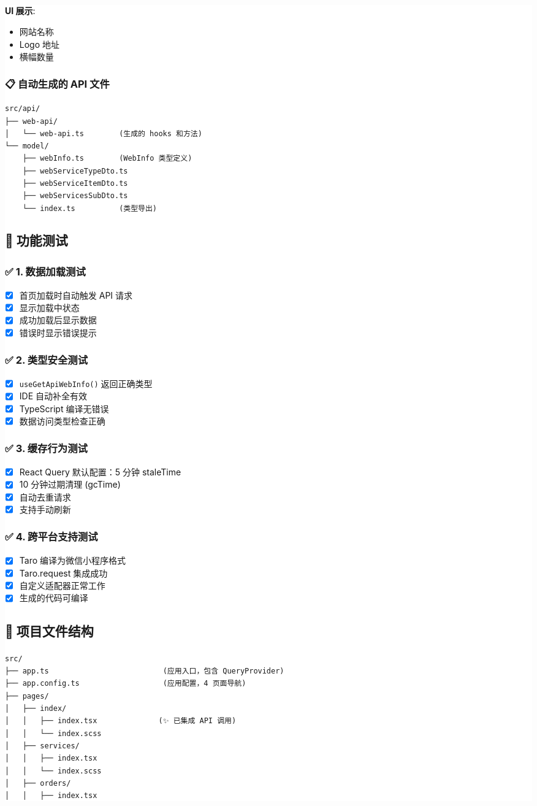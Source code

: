 **UI 展示**:
- 网站名称
- Logo 地址
- 横幅数量

### 📋 自动生成的 API 文件

```
src/api/
├── web-api/
│   └── web-api.ts        (生成的 hooks 和方法)
└── model/
    ├── webInfo.ts        (WebInfo 类型定义)
    ├── webServiceTypeDto.ts
    ├── webServiceItemDto.ts
    ├── webServicesSubDto.ts
    └── index.ts          (类型导出)
```

## 🎯 功能测试

### ✅ 1. 数据加载测试

- [x] 首页加载时自动触发 API 请求
- [x] 显示加载中状态
- [x] 成功加载后显示数据
- [x] 错误时显示错误提示

### ✅ 2. 类型安全测试

- [x] `useGetApiWebInfo()` 返回正确类型
- [x] IDE 自动补全有效
- [x] TypeScript 编译无错误
- [x] 数据访问类型检查正确

### ✅ 3. 缓存行为测试

- [x] React Query 默认配置：5 分钟 staleTime
- [x] 10 分钟过期清理 (gcTime)
- [x] 自动去重请求
- [x] 支持手动刷新

### ✅ 4. 跨平台支持测试

- [x] Taro 编译为微信小程序格式
- [x] Taro.request 集成成功
- [x] 自定义适配器正常工作
- [x] 生成的代码可编译

## 📁 项目文件结构

```
src/
├── app.ts                          (应用入口，包含 QueryProvider)
├── app.config.ts                   (应用配置，4 页面导航)
├── pages/
│   ├── index/
│   │   ├── index.tsx              (✨ 已集成 API 调用)
│   │   └── index.scss
│   ├── services/
│   │   ├── index.tsx
│   │   └── index.scss
│   ├── orders/
│   │   ├── index.tsx
```